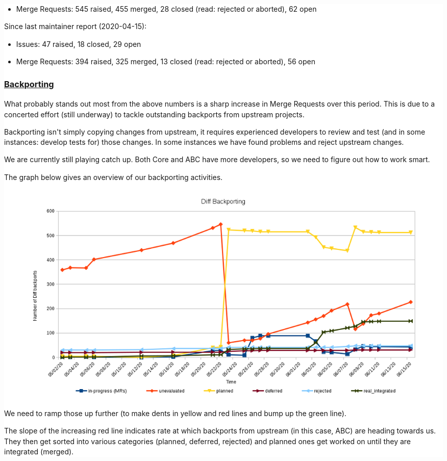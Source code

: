 *   Merge Requests: 545 raised, 455 merged, 28 closed (read: rejected or aborted), 62 open

Since last maintainer report (2020-04-15):
*   Issues: 47 raised, 18 closed, 29 open
    
*   Merge Requests: 394 raised, 325 merged, 13 closed (read: rejected or aborted), 56 open

### [Backporting](#backporting)
What probably stands out most from the above numbers is a sharp increase in Merge Requests over this period. This is due to a concerted effort (still underway) to tackle outstanding backports from upstream projects.

Backporting isn't simply copying changes from upstream, it requires experienced developers to review and test (and in some instances: develop tests for) those changes. In some instances we have found problems and reject upstream changes.

We are currently still playing catch up. Both Core and ABC have more developers, so we need to figure out how to work smart.

The graph below gives an overview of our backporting activities.

<figure class="text-center">
    <img src="/static/img/newsroom/2020-06-15/lR0FGkOAhTyIFTxBaH4JWgtTww5EyLee2YaYD4eU.png" class="rounded img-fluid" alt="" title="">
</figure>

We need to ramp those up further (to make dents in yellow and red lines and bump up the green line).

The slope of the increasing red line indicates rate at which backports from upstream (in this case, ABC) are heading towards us. They then get sorted into various categories (planned, deferred, rejected) and planned ones get worked on until they are integrated (merged).

